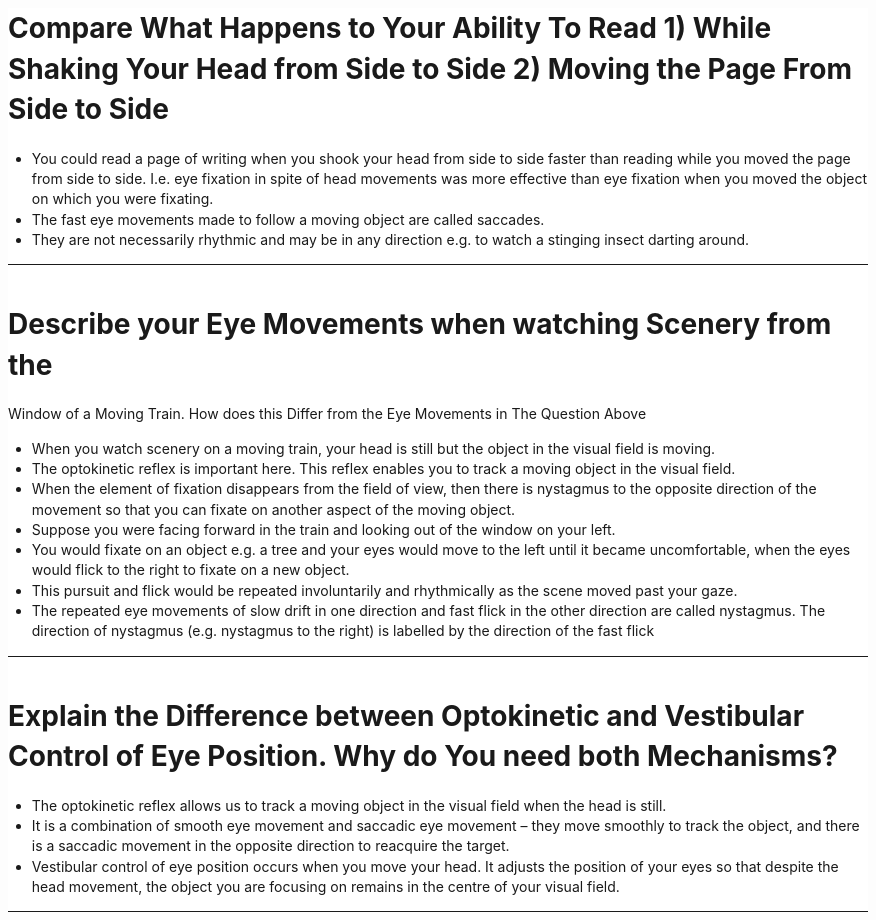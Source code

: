 
# Compare What Happens to Your Ability To Read 1) While Shaking Your Head from Side to Side 2) Moving the Page From Side to Side

- You could read a page of writing when you shook your head from side to side faster than reading while you moved the
page from side to side. I.e. eye fixation in spite of head movements was more effective than eye fixation when you moved the object on which you were fixating.
- The fast eye movements made to follow a moving object are called saccades.
- They are not necessarily rhythmic and may be in any direction e.g. to watch a
stinging insect darting around.

---

# Describe your Eye Movements when watching Scenery from the
Window of a Moving Train. How does this Differ from the Eye
Movements in The Question Above

- When you watch scenery on a moving train, your head is still but the object in the visual field is moving.
- The optokinetic reflex is important here. This reflex enables you to track a moving object in the visual field.
- When the element of fixation disappears from the field of view, then there is nystagmus to the opposite direction of the movement so that you can fixate on another aspect of the moving object.
- Suppose you were facing forward in the train and looking out of the window on your left.
- You would fixate on an object e.g. a tree and your eyes would move to the left until it became uncomfortable, when the eyes would flick to the right to fixate on
a new object.
- This pursuit and flick would be repeated involuntarily and rhythmically as the scene moved past your gaze.
- The repeated eye movements of slow drift in one direction and fast flick in the other direction are called nystagmus. The direction of nystagmus (e.g. nystagmus to the right) is labelled by the
direction of the fast flick

---

# Explain the Difference between Optokinetic and Vestibular Control of Eye Position. Why do You need both Mechanisms?

- The optokinetic reflex allows us to track a moving object in the visual field when the head is still.
- It is a combination of smooth eye movement and saccadic eye movement – they move smoothly to track the object, and there is a saccadic movement in the opposite direction to reacquire the target.
- Vestibular control of eye position occurs when you move your head. It adjusts the position of your eyes so that despite the head movement, the object you are focusing on remains in the centre
of your visual field.

---
